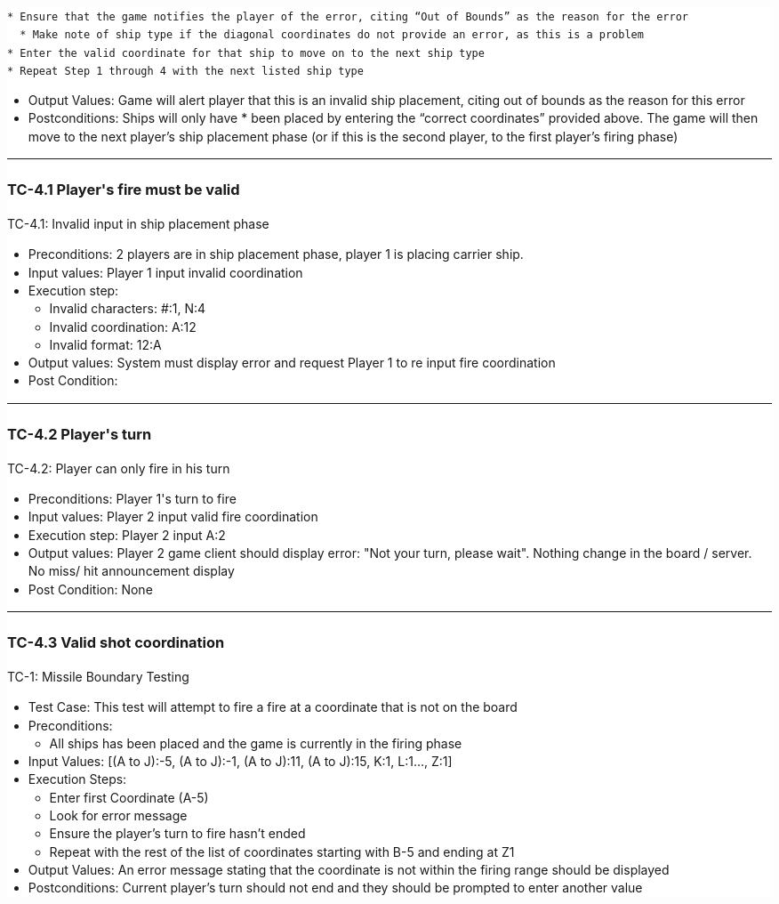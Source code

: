     * Ensure that the game notifies the player of the error, citing “Out of Bounds” as the reason for the error
      * Make note of ship type if the diagonal coordinates do not provide an error, as this is a problem
    * Enter the valid coordinate for that ship to move on to the next ship type
    * Repeat Step 1 through 4 with the next listed ship type
  * Output Values: Game will alert player that this is an invalid ship placement, citing out of bounds as the reason for this error
  * Postconditions: Ships will only have * been placed by entering the “correct coordinates” provided above. The game will then move to the next player’s ship placement phase (or if this is the second player, to the first player’s firing phase)

------------------------------------------------------------------------------
### TC-4.1 Player's fire must be valid
	
TC-4.1: Invalid input in ship placement phase	
  * Preconditions: 2 players are in ship placement phase, player 1 is placing carrier ship.
  * Input values: Player 1 input invalid coordination
  * Execution step:
    * Invalid characters: #:1, N:4
    * Invalid coordination: A:12
    * Invalid format: 12:A
  * Output values: System must display error and request Player 1 to re input fire coordination
  * Post Condition:

------------------------------------------------------------------------------
### TC-4.2 Player's turn

TC-4.2: Player can only fire in his turn
  * Preconditions: Player 1's turn to fire
  * Input values: Player 2 input valid fire coordination 
  * Execution step: Player 2 input A:2
  * Output values: Player 2 game client should display error: "Not your turn, please wait". Nothing change in the board / server. No miss/ hit announcement display
  * Post Condition: None
------------------------------------------------------------------------------
### TC-4.3 Valid shot coordination

TC-1: Missile Boundary Testing
  * Test Case: This test will attempt to fire a fire at a coordinate that is not on the board
  * Preconditions:
    * All ships has been placed and the game is currently in the firing phase
  * Input Values: [(A to J):-5, (A to J):-1, (A to J):11, (A to J):15, K:1, L:1…, Z:1]
  * Execution Steps:
    * Enter first Coordinate (A-5)
    * Look for error message
    * Ensure the player’s turn to fire hasn’t ended
    * Repeat with the rest of the list of coordinates starting with B-5 and ending at Z1
  * Output Values: An error message stating that the coordinate is not within the firing range should be displayed
  * Postconditions: Current player’s turn should not end and they should be prompted to enter another value


[check]: https://srdr.ahrq.gov/images/Accept.png?1443636231